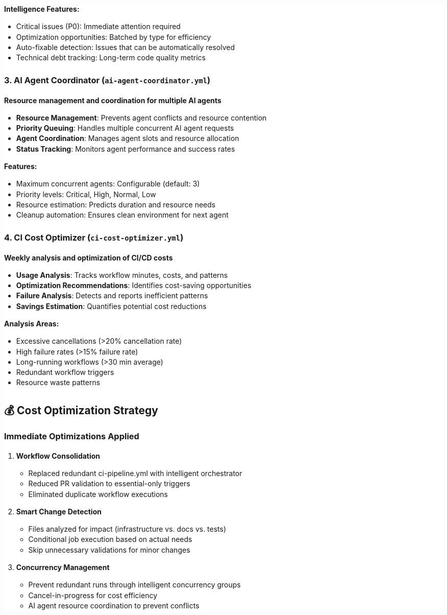 **Intelligence Features:**
- Critical issues (P0): Immediate attention required
- Optimization opportunities: Batched by type for efficiency  
- Auto-fixable detection: Issues that can be automatically resolved
- Technical debt tracking: Long-term code quality metrics

### 3. **AI Agent Coordinator** (`ai-agent-coordinator.yml`)
**Resource management and coordination for multiple AI agents**

- **Resource Management**: Prevents agent conflicts and resource contention
- **Priority Queuing**: Handles multiple concurrent AI agent requests
- **Agent Coordination**: Manages agent slots and resource allocation
- **Status Tracking**: Monitors agent performance and success rates

**Features:**
- Maximum concurrent agents: Configurable (default: 3)
- Priority levels: Critical, High, Normal, Low
- Resource estimation: Predicts duration and resource needs
- Cleanup automation: Ensures clean environment for next agent

### 4. **CI Cost Optimizer** (`ci-cost-optimizer.yml`)
**Weekly analysis and optimization of CI/CD costs**

- **Usage Analysis**: Tracks workflow minutes, costs, and patterns
- **Optimization Recommendations**: Identifies cost-saving opportunities
- **Failure Analysis**: Detects and reports inefficient patterns
- **Savings Estimation**: Quantifies potential cost reductions

**Analysis Areas:**
- Excessive cancellations (>20% cancellation rate)
- High failure rates (>15% failure rate)
- Long-running workflows (>30 min average)
- Redundant workflow triggers
- Resource waste patterns

## 💰 Cost Optimization Strategy

### Immediate Optimizations Applied

1. **Workflow Consolidation**
   - Replaced redundant ci-pipeline.yml with intelligent orchestrator
   - Reduced PR validation to essential-only triggers
   - Eliminated duplicate workflow executions

2. **Smart Change Detection**
   - Files analyzed for impact (infrastructure vs. docs vs. tests)
   - Conditional job execution based on actual needs
   - Skip unnecessary validations for minor changes

3. **Concurrency Management** 
   - Prevent redundant runs through intelligent concurrency groups
   - Cancel-in-progress for cost efficiency
   - AI agent resource coordination to prevent conflicts
